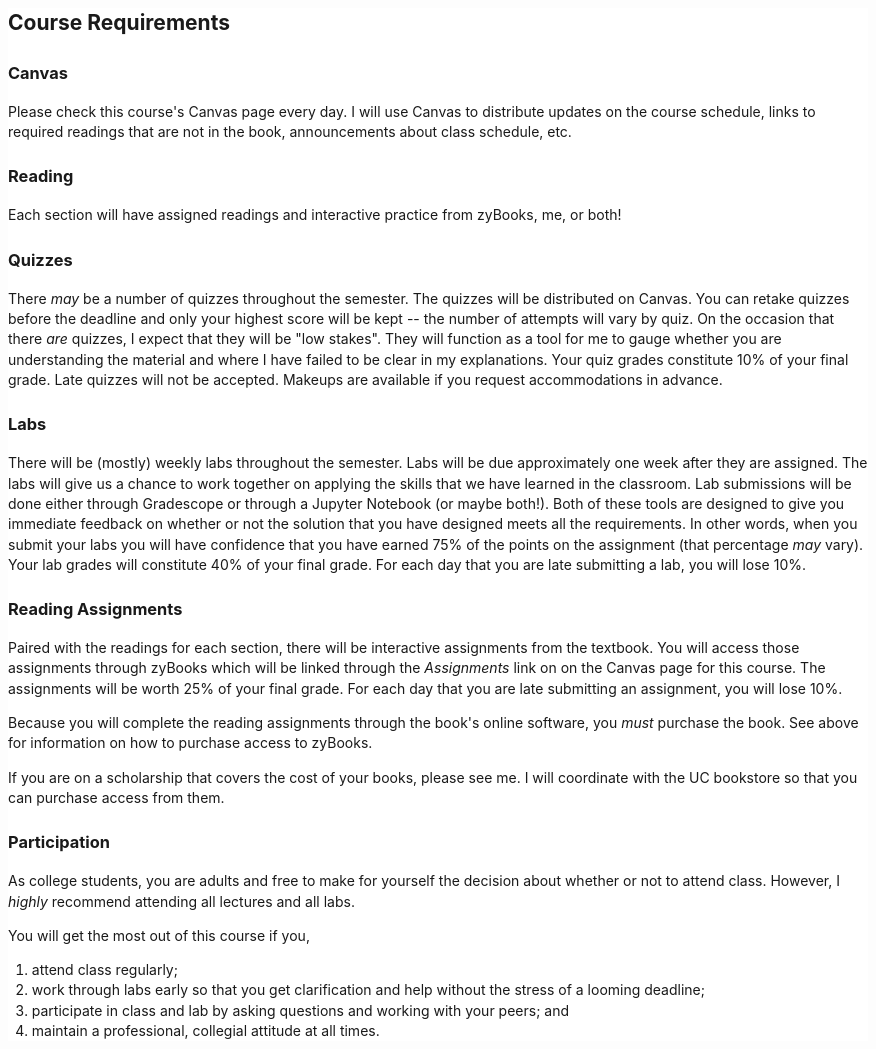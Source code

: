 ## Course Requirements

### Canvas
Please check this course's Canvas page every day. I will use Canvas to distribute updates on the course schedule, links to required readings that are not in the book, announcements about class schedule, etc.

### Reading
Each section will have assigned readings and interactive practice from zyBooks, me, or both!

### Quizzes
There _may_ be a number of quizzes throughout the semester. The quizzes will be distributed on Canvas. You can retake quizzes before the deadline and only your highest score will be kept -- the number of attempts will vary by quiz. On the occasion that there _are_ quizzes, I expect that they will be "low stakes". They will function as a tool for me to gauge whether you are understanding the material and where I have failed to be clear in my explanations. Your quiz grades constitute 10% of your final grade. Late quizzes will not be accepted. Makeups are available if you request accommodations in advance.

### Labs
There will be (mostly) weekly labs throughout the semester. Labs will be due approximately one week after they are assigned. The labs will give us a chance to work together on applying the skills that we have learned in the classroom. Lab submissions will be done either through Gradescope or through a Jupyter Notebook (or maybe both!). Both of these tools are designed to give you immediate feedback on whether or not the solution that you have designed meets all the requirements. In other words, when you submit your labs you will have confidence that you have earned 75% of the points on the assignment (that percentage _may_ vary). Your lab grades will constitute 40% of your final grade. For each day that you are late submitting a lab, you will lose 10%.  

### Reading Assignments
Paired with the readings for each section, there will be interactive assignments from the textbook. You will access those assignments through zyBooks which will be linked through the _Assignments_ link on on the Canvas page for this course. The assignments will be worth 25% of your final grade. For each day that you are late submitting an assignment, you will lose 10%. 

Because you will complete the reading assignments through the book's online software, you _must_ purchase the book. See above for information on how to purchase access to zyBooks.

If you are on a scholarship that covers the cost of your books, please see me. I will coordinate with the UC bookstore so that you can purchase access from them.

### Participation
As college students, you are adults and free to make for yourself the decision about whether or not to attend class. However, I *highly* recommend attending all lectures and all labs.

You will get the most out of this course if you,
1. attend class regularly;
1. work through labs early so that you get clarification and help without the stress of a looming deadline;
1. participate in class and lab by asking questions and working with your peers; and
1. maintain a professional, collegial attitude at all times.
